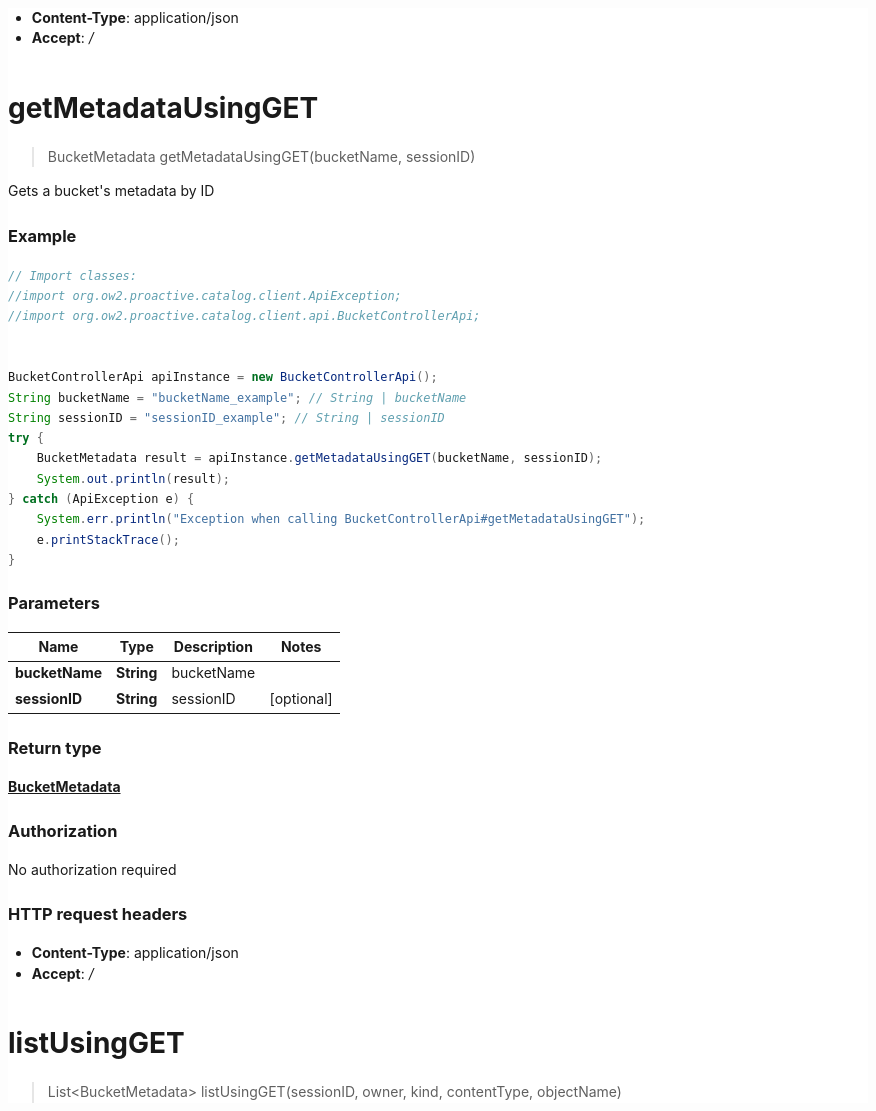  - **Content-Type**: application/json
 - **Accept**: */*

<a name="getMetadataUsingGET"></a>
# **getMetadataUsingGET**
> BucketMetadata getMetadataUsingGET(bucketName, sessionID)

Gets a bucket&#39;s metadata by ID

### Example
```java
// Import classes:
//import org.ow2.proactive.catalog.client.ApiException;
//import org.ow2.proactive.catalog.client.api.BucketControllerApi;


BucketControllerApi apiInstance = new BucketControllerApi();
String bucketName = "bucketName_example"; // String | bucketName
String sessionID = "sessionID_example"; // String | sessionID
try {
    BucketMetadata result = apiInstance.getMetadataUsingGET(bucketName, sessionID);
    System.out.println(result);
} catch (ApiException e) {
    System.err.println("Exception when calling BucketControllerApi#getMetadataUsingGET");
    e.printStackTrace();
}
```

### Parameters

Name | Type | Description  | Notes
------------- | ------------- | ------------- | -------------
 **bucketName** | **String**| bucketName |
 **sessionID** | **String**| sessionID | [optional]

### Return type

[**BucketMetadata**](BucketMetadata.md)

### Authorization

No authorization required

### HTTP request headers

 - **Content-Type**: application/json
 - **Accept**: */*

<a name="listUsingGET"></a>
# **listUsingGET**
> List&lt;BucketMetadata&gt; listUsingGET(sessionID, owner, kind, contentType, objectName)
